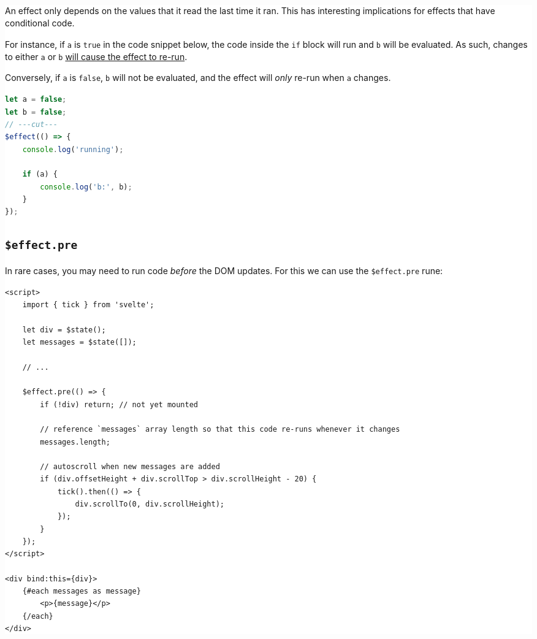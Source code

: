 An effect only depends on the values that it read the last time it ran. This has interesting implications for effects that have conditional code.

For instance, if `a` is `true` in the code snippet below, the code inside the `if` block will run and `b` will be evaluated. As such, changes to either `a` or `b` [will cause the effect to re-run](/playground/untitled#H4sIAAAAAAAAE3VQzWrDMAx-FdUU4kBp71li6EPstOxge0ox8-QQK2PD-N1nLy2F0Z2Evj9_chKkP1B04pnYscc3cRCT8xhF95IEf8-Vq0DBr8rzPB_jJ3qumNERH-E2ECNxiRF9tIubWY00lgcYNAywj6wZJS8rtk83wjwgCrXHaULLUrYwKEgVGrnkx-Dx6MNFNstK5OjSbFGbwE0gdXuT_zGYrjmAuco515Hr1p_uXak3K3MgCGS9s-9D2grU-judlQYXIencnzad-tdR79qZrMyvw9wd5Z8Yv1h09dz8mn8AkM7Pfo0BAAA=).

Conversely, if `a` is `false`, `b` will not be evaluated, and the effect will _only_ re-run when `a` changes.

```ts
let a = false;
let b = false;
// ---cut---
$effect(() => {
	console.log('running');

	if (a) {
		console.log('b:', b);
	}
});
```

## `$effect.pre`

In rare cases, you may need to run code _before_ the DOM updates. For this we can use the `$effect.pre` rune:

```svelte
<script>
	import { tick } from 'svelte';

	let div = $state();
	let messages = $state([]);

	// ...

	$effect.pre(() => {
		if (!div) return; // not yet mounted

		// reference `messages` array length so that this code re-runs whenever it changes
		messages.length;

		// autoscroll when new messages are added
		if (div.offsetHeight + div.scrollTop > div.scrollHeight - 20) {
			tick().then(() => {
				div.scrollTo(0, div.scrollHeight);
			});
		}
	});
</script>

<div bind:this={div}>
	{#each messages as message}
		<p>{message}</p>
	{/each}
</div>
```
